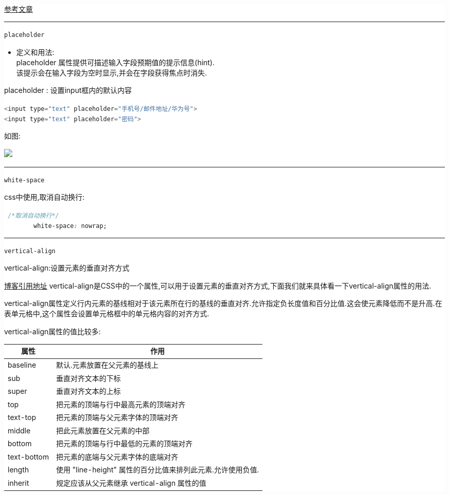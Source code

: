 [参考文章](https://www.html.cn/book/css/properties/user-interface/user-select.htm)

---
`placeholder`

* 定义和用法:<br>
placeholder 属性提供可描述输入字段预期值的提示信息(hint).<br>
该提示会在输入字段为空时显示,并会在字段获得焦点时消失.

placeholder : 设置input框内的默认内容

```java
<input type="text" placeholder="手机号/邮件地址/华为号">
<input type="text" placeholder="密码">
```

如图:

![](images/q8yv45u9s0.png)

----
`white-space`

css中使用,取消自动换行:

```css
 /*取消自动换行*/
        white-space: nowrap;
```

---
`vertical-align`

vertical-align:设置元素的垂直对齐方式

[博客引用地址](https://blog.csdn.net/wenyuel/article/details/100155128?ops_request_misc=%257B%2522request%255Fid%2522%253A%2522159885560019724843331436%2522%252C%2522scm%2522%253A%252220140713.130102334..%2522%257D&request_id=159885560019724843331436&biz_id=0&utm_medium=distribute.pc_search_result.none-task-blog-2~all~first_rank_ecpm_v3~pc_rank_v3-1-100155128.pc_ecpm_v3_pc_rank_v3&utm_term=vertical-align&spm=1018.2118.3001.4187)
vertical-align是CSS中的一个属性,可以用于设置元素的垂直对齐方式,下面我们就来具体看一下vertical-align属性的用法.


vertical-align属性定义行内元素的基线相对于该元素所在行的基线的垂直对齐.允许指定负长度值和百分比值.这会使元素降低而不是升高.在表单元格中,这个属性会设置单元格框中的单元格内容的对齐方式.

vertical-align属性的值比较多:

| 属性 | 作用 |
|----- | ---- |
| baseline | 默认.元素放置在父元素的基线上 |
| sub | 垂直对齐文本的下标 |
| super | 垂直对齐文本的上标 |
| top | 把元素的顶端与行中最高元素的顶端对齐 |
| text-top | 把元素的顶端与父元素字体的顶端对齐 |
| middle | 把此元素放置在父元素的中部 |
| bottom | 把元素的顶端与行中最低的元素的顶端对齐 |
| text-bottom | 把元素的底端与父元素字体的底端对齐 |
| length | 使用 "line-height" 属性的百分比值来排列此元素.允许使用负值. |
| inherit | 规定应该从父元素继承 vertical-align 属性的值 |
